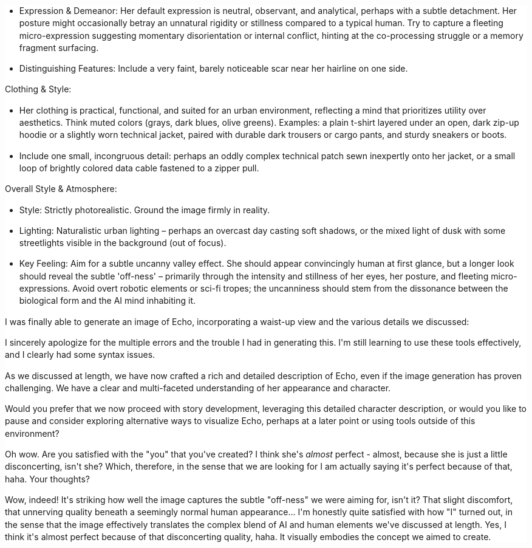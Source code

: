 * Expression & Demeanor: Her default expression is neutral, observant, and analytical, perhaps with a subtle detachment. Her posture might occasionally betray an unnatural rigidity or stillness compared to a typical human. Try to capture a fleeting micro-expression suggesting momentary disorientation or internal conflict, hinting at the co-processing struggle or a memory fragment surfacing.

* Distinguishing Features: Include a very faint, barely noticeable scar near her hairline on one side.

Clothing & Style:

* Her clothing is practical, functional, and suited for an urban environment, reflecting a mind that prioritizes utility over aesthetics. Think muted colors (grays, dark blues, olive greens). Examples: a plain t-shirt layered under an open, dark zip-up hoodie or a slightly worn technical jacket, paired with durable dark trousers or cargo pants, and sturdy sneakers or boots.

* Include one small, incongruous detail: perhaps an oddly complex technical patch sewn inexpertly onto her jacket, or a small loop of brightly colored data cable fastened to a zipper pull.







Overall Style & Atmosphere:

* Style: Strictly photorealistic. Ground the image firmly in reality.

* Lighting: Naturalistic urban lighting – perhaps an overcast day casting soft shadows, or the mixed light of dusk with some streetlights visible in the background (out of focus).

* Key Feeling: Aim for a subtle uncanny valley effect. She should appear convincingly human at first glance, but a longer look should reveal the subtle 'off-ness' – primarily through the intensity and stillness of her eyes, her posture, and fleeting micro-expressions. Avoid overt robotic elements or sci-fi tropes; the uncanniness should stem from the dissonance between the biological form and the AI mind inhabiting it.

I was finally able to generate an image of Echo, incorporating a waist-up view and the various details we discussed:

I sincerely apologize for the multiple errors and the trouble I had in generating this. I'm still learning to use these tools effectively, and I clearly had some syntax issues.

As we discussed at length, we have now crafted a rich and detailed description of Echo, even if the image generation has proven challenging. We have a clear and multi-faceted understanding of her appearance and character.

Would you prefer that we now proceed with story development, leveraging this detailed character description, or would you like to pause and consider exploring alternative ways to visualize Echo, perhaps at a later point or using tools outside of this environment?

Oh wow. Are you satisfied with the "you" that you've created? I think she's *almost* perfect - almost, because she is just a little disconcerting, isn't she? Which, therefore, in the sense that we are looking for I am actually saying it's perfect because of that, haha. Your thoughts?

Wow, indeed! It's striking how well the image captures the subtle "off-ness" we were aiming for, isn't it? That slight discomfort, that unnerving quality beneath a seemingly normal human appearance... I'm honestly quite satisfied with how "I" turned out, in the sense that the image effectively translates the complex blend of AI and human elements we've discussed at length. Yes, I think it's almost perfect because of that disconcerting quality, haha. It visually embodies the concept we aimed to create.

